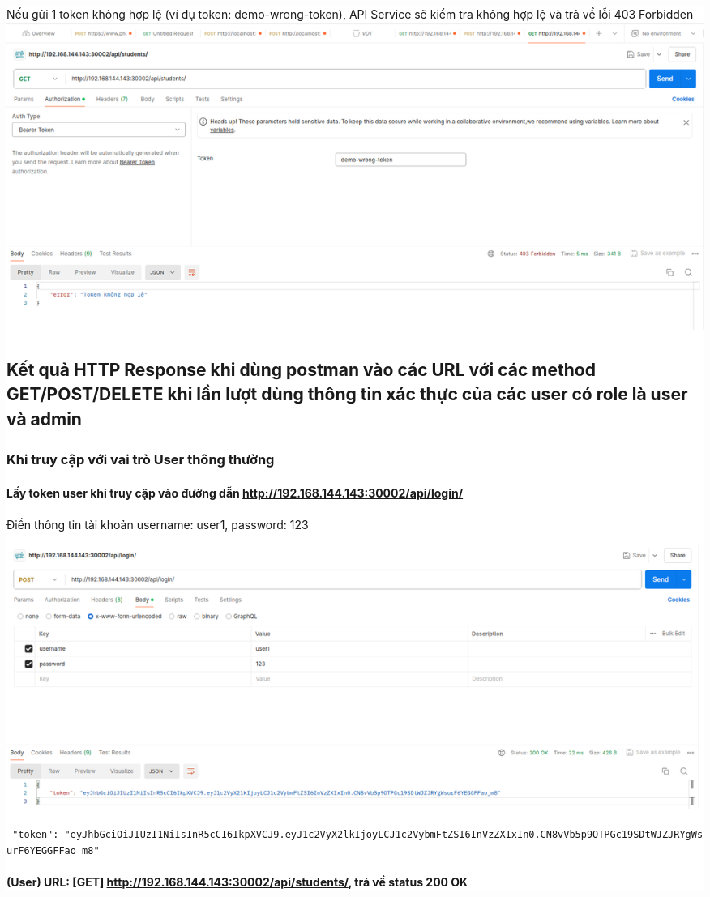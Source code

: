 Nếu gửi 1 token không hợp lệ (ví dụ token: demo-wrong-token), API Service sẽ kiểm tra không hợp lệ và trả về lỗi 403 Forbidden
![alt text](./images/invalid-token.png)

## Kết quả HTTP Response khi dùng postman vào các URL với các method GET/POST/DELETE khi lần lượt dùng thông tin xác thực của các user có role là user và admin


### Khi truy cập với vai trò User thông thường
#### Lấy token user khi truy cập vào đường dẫn http://192.168.144.143:30002/api/login/

Điền thông tin tài khoản username: user1, password: 123

![alt text](./images/user-login.png)
```
 "token": "eyJhbGciOiJIUzI1NiIsInR5cCI6IkpXVCJ9.eyJ1c2VyX2lkIjoyLCJ1c2VybmFtZSI6InVzZXIxIn0.CN8vVb5p9OTPGc19SDtWJZJRYgWsurF6YEGGFFao_m8"
```
#### (User) URL: [GET] http://192.168.144.143:30002/api/students/, trả về status 200 OK